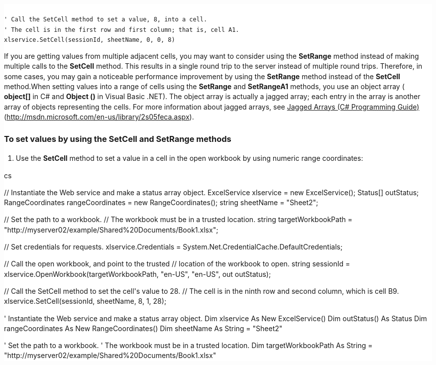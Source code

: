 


```VB.net

' Call the SetCell method to set a value, 8, into a cell.
' The cell is in the first row and first column; that is, cell A1.
xlservice.SetCell(sessionId, sheetName, 0, 0, 8)
```

If you are getting values from multiple adjacent cells, you may want to consider using the **SetRange** method instead of making multiple calls to the **SetCell** method. This results in a single round trip to the server instead of multiple round trips. Therefore, in some cases, you may gain a noticeable performance improvement by using the **SetRange** method instead of the **SetCell** method.When setting values into a range of cells using the **SetRange** and **SetRangeA1** methods, you use an object array ( **object[]** in C# and **Object ()** in Visual Basic .NET). The object array is actually a jagged array; each entry in the array is another array of objects representing the cells. For more information about jagged arrays, see [Jagged Arrays (C# Programming Guide)](http://go.microsoft.com/fwlink/?LinkId=65619) (http://msdn.microsoft.com/en-us/library/2s05feca.aspx).
### To set values by using the SetCell and SetRange methods


1. Use the **SetCell** method to set a value in a cell in the open workbook by using numeric range coordinates:
    
cs
  
// Instantiate the Web service and make a status array object.
ExcelService xlservice = new ExcelService();
Status[] outStatus;
RangeCoordinates rangeCoordinates = new RangeCoordinates();
string sheetName = "Sheet2";

// Set the path to a workbook.
// The workbook must be in a trusted location.
string targetWorkbookPath = "http://myserver02/example/Shared%20Documents/Book1.xlsx";

// Set credentials for requests.
xlservice.Credentials = System.Net.CredentialCache.DefaultCredentials;

// Call the open workbook, and point to the trusted 
// location of the workbook to open.
string sessionId = xlservice.OpenWorkbook(targetWorkbookPath, "en-US", "en-US", out outStatus);

// Call the SetCell method to set the cell's value to 28.
// The cell is in the ninth row and second column, which is cell B9.
xlservice.SetCell(sessionId, sheetName, 8, 1, 28);




  
' Instantiate the Web service and make a status array object.
Dim xlservice As New ExcelService()
Dim outStatus() As Status
Dim rangeCoordinates As New RangeCoordinates()
Dim sheetName As String = "Sheet2"

' Set the path to a workbook.
' The workbook must be in a trusted location.
Dim targetWorkbookPath As String = "http://myserver02/example/Shared%20Documents/Book1.xlsx"
